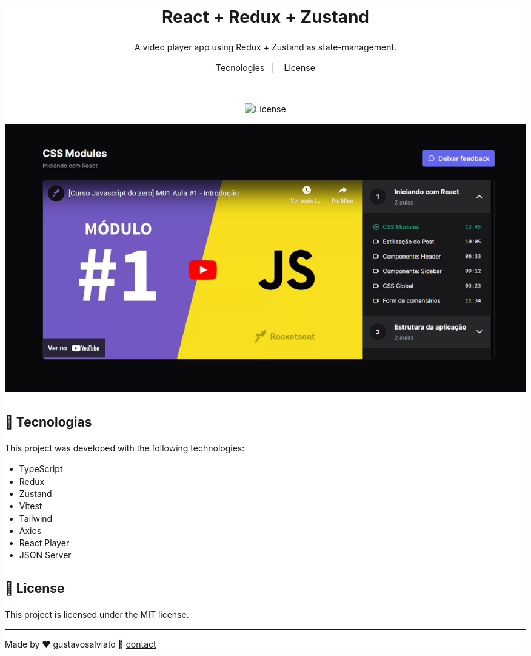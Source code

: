<h1 align="center"> React + Redux + Zustand </h1>

<p align="center">
A video player app using Redux + Zustand as state-management. <br/>

<p align="center">
  <a href="#-tecnologies">Tecnologies</a>&nbsp;&nbsp;&nbsp;|&nbsp;&nbsp;&nbsp;
  <a href="#license">License</a>
</p>
<br>

<p align="center">
  <img alt="License" src="https://img.shields.io/static/v1?label=license&message=MIT&color=49AA26&labelColor=000000">
</p>


<p align="center">
  <img alt="Project BookFinder" src=".github/preview.png" width="100%">
</p>

## 🚀 Tecnologias

This project was developed with the following technologies:

- TypeScript
- Redux
- Zustand
- Vitest
- Tailwind
- Axios
- React Player
- JSON Server

## :memo: License

This project is licensed under the MIT license.

---

Made by ♥ gustavosalviato :wave: [contact](https://www.linkedin.com/in/gustavo-salviato-910048212/)
